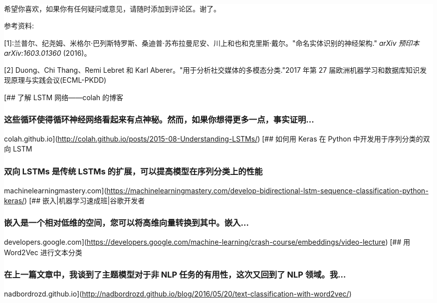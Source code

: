 希望你喜欢，如果你有任何疑问或意见，请随时添加到评论区。谢了。

参考资料:

[1]:兰普尔、纪尧姆、米格尔·巴列斯特罗斯、桑迪普·苏布拉曼尼安、川上和也和克里斯·戴尔。"命名实体识别的神经架构." *arXiv 预印本 arXiv:1603.01360* (2016)。

[2] Duong、Chi Thang、Remi Lebret 和 Karl Aberer。"用于分析社交媒体的多模态分类."2017 年第 27 届欧洲机器学习和数据库知识发现原理与实践会议(ECML-PKDD)

 [## 了解 LSTM 网络——colah 的博客

### 这些循环使得循环神经网络看起来有点神秘。然而，如果你想得更多一点，事实证明…

colah.github.io](http://colah.github.io/posts/2015-08-Understanding-LSTMs/) [](https://machinelearningmastery.com/develop-bidirectional-lstm-sequence-classification-python-keras/) [## 如何用 Keras 在 Python 中开发用于序列分类的双向 LSTM

### 双向 LSTMs 是传统 LSTMs 的扩展，可以提高模型在序列分类上的性能

machinelearningmastery.com](https://machinelearningmastery.com/develop-bidirectional-lstm-sequence-classification-python-keras/) [](https://developers.google.com/machine-learning/crash-course/embeddings/video-lecture) [## 嵌入|机器学习速成班|谷歌开发者

### 嵌入是一个相对低维的空间，您可以将高维向量转换到其中。嵌入…

developers.google.com](https://developers.google.com/machine-learning/crash-course/embeddings/video-lecture)  [## 用 Word2Vec 进行文本分类

### 在上一篇文章中，我谈到了主题模型对于非 NLP 任务的有用性，这次又回到了 NLP 领域。我…

nadbordrozd.github.io](http://nadbordrozd.github.io/blog/2016/05/20/text-classification-with-word2vec/)